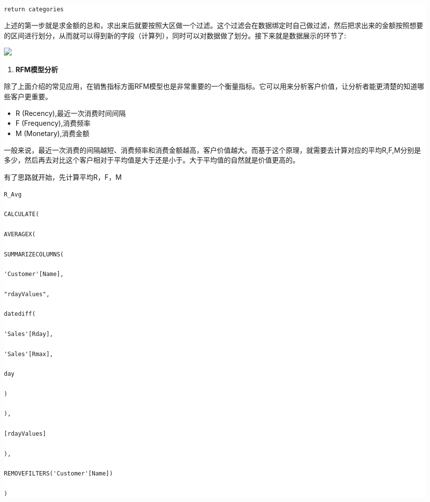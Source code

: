 ```
return categories
```

上述的第一步就是求金额的总和，求出来后就要按照大区做一个过滤。这个过滤会在数据绑定时自己做过滤，然后把求出来的金额按照想要的区间进行划分，从而就可以得到新的字段（计算列），同时可以对数据做了划分。接下来就是数据展示的环节了:

![](https://img2023.cnblogs.com/blog/139239/202307/139239-20230719084849076-1984111091.png)


1.  **RFM模型分析**

除了上面介绍的常见应用，在销售指标方面RFM模型也是非常重要的一个衡量指标。它可以用来分析客户价值，让分析者能更清楚的知道哪些客户更重要。

-   R (Recency),最近一次消费时间间隔
-   F (Frequency),消费频率
-   M (Monetary),消费金额

一般来说，最近一次消费的间隔越短、消费频率和消费金额越高，客户价值越大。而基于这个原理，就需要去计算对应的平均R,F,M分别是多少，然后再去对比这个客户相对于平均值是大于还是小于。大于平均值的自然就是价值更高的。

有了思路就开始，先计算平均R，F，M

```
R_Avg

CALCULATE(

AVERAGEX(

SUMMARIZECOLUMNS(

'Customer'[Name],

"rdayValues",

datediff(

'Sales'[Rday],

'Sales'[Rmax],

day

)

),

[rdayValues]

),

REMOVEFILTERS('Customer'[Name])

)
```
